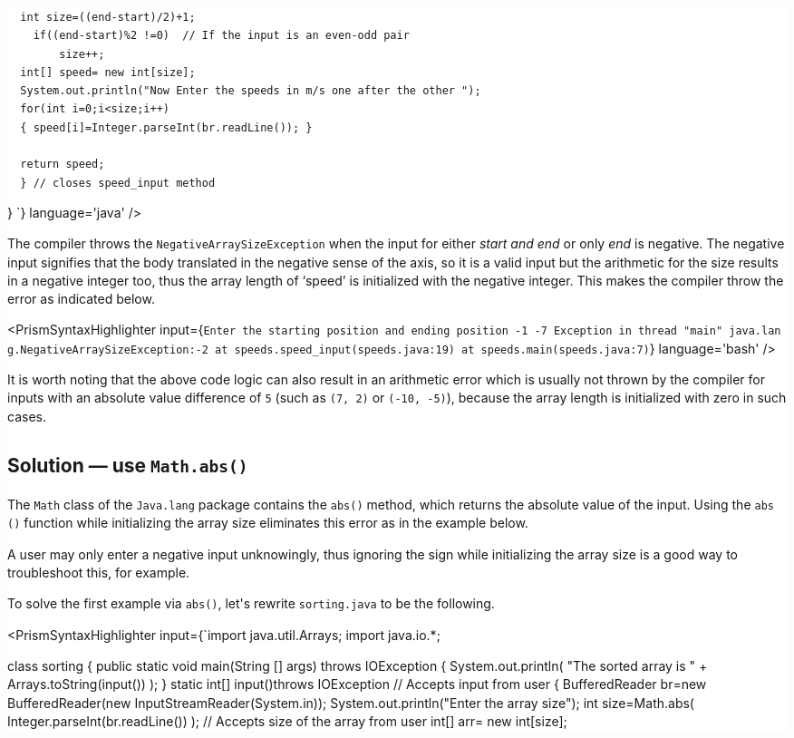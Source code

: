       int size=((end-start)/2)+1;
        if((end-start)%2 !=0)  // If the input is an even-odd pair
            size++;
      int[] speed= new int[size];
      System.out.println("Now Enter the speeds in m/s one after the other ");
      for(int i=0;i<size;i++)
      { speed[i]=Integer.parseInt(br.readLine()); }
 
      return speed;
      } // closes speed_input method
}
`}
language='java'
/>

The compiler throws the `NegativeArraySizeException` when the input for either *start and end* or only *end* is negative. The negative input signifies that the body translated in the negative sense of the axis, so it is a valid input but the arithmetic for the size results in a negative integer too, thus the array length of ‘speed’ is initialized with the negative integer. This makes the compiler throw the error as indicated below.

<PrismSyntaxHighlighter
input={`Enter the starting position and ending position
-1
-7
Exception in thread "main" java.lang.NegativeArraySizeException:-2
at speeds.speed_input(speeds.java:19)
at speeds.main(speeds.java:7)`}
language='bash'
/>

It is worth noting that the above code logic can also result in an arithmetic error which is usually not thrown by the compiler for inputs with an absolute value difference of `5` (such as `(7, 2)` or `(-10, -5)`), because the array length is initialized with zero in such cases.

## Solution — use `Math.abs()`

The `Math` class of the `Java.lang` package contains the `abs()` method, which returns the absolute value of the input. Using the `abs()` function while initializing the array size eliminates this error as in the example below.

A user may only enter a negative input unknowingly, thus ignoring the sign while initializing the array size is a good way to troubleshoot this, for example.

To solve the first example via `abs()`, let's rewrite `sorting.java` to be the following.

<PrismSyntaxHighlighter
input={`import java.util.Arrays;
import java.io.*;
 
class sorting
{
    public static void main(String [] args) throws IOException
    {
        System.out.println(
          "The sorted array is " + Arrays.toString(input())
        );
    }
        static int[] input()throws IOException // Accepts input from user
        {
            BufferedReader br=new BufferedReader(new InputStreamReader(System.in));
            System.out.println("Enter the array size");
            int size=Math.abs( Integer.parseInt(br.readLine()) ); // Accepts size of the array from user
            int[] arr= new int[size];
              